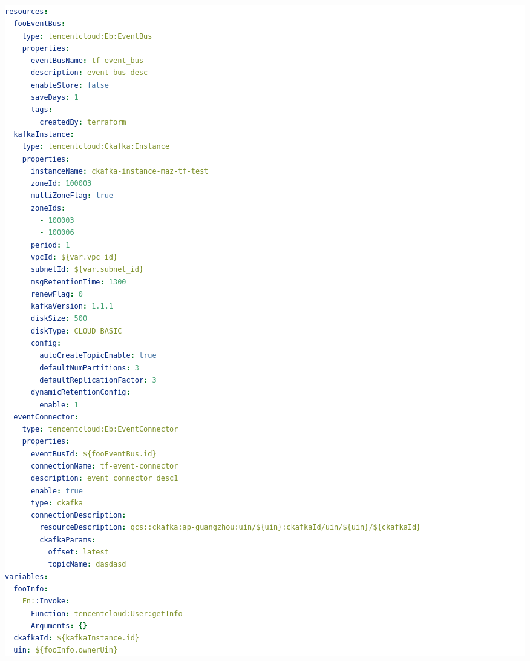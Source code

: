 ```typescript
```


</pulumi-choosable>
</div>


<div>
<pulumi-choosable type="language" values="yaml">

```yaml
resources:
  fooEventBus:
    type: tencentcloud:Eb:EventBus
    properties:
      eventBusName: tf-event_bus
      description: event bus desc
      enableStore: false
      saveDays: 1
      tags:
        createdBy: terraform
  kafkaInstance:
    type: tencentcloud:Ckafka:Instance
    properties:
      instanceName: ckafka-instance-maz-tf-test
      zoneId: 100003
      multiZoneFlag: true
      zoneIds:
        - 100003
        - 100006
      period: 1
      vpcId: ${var.vpc_id}
      subnetId: ${var.subnet_id}
      msgRetentionTime: 1300
      renewFlag: 0
      kafkaVersion: 1.1.1
      diskSize: 500
      diskType: CLOUD_BASIC
      config:
        autoCreateTopicEnable: true
        defaultNumPartitions: 3
        defaultReplicationFactor: 3
      dynamicRetentionConfig:
        enable: 1
  eventConnector:
    type: tencentcloud:Eb:EventConnector
    properties:
      eventBusId: ${fooEventBus.id}
      connectionName: tf-event-connector
      description: event connector desc1
      enable: true
      type: ckafka
      connectionDescription:
        resourceDescription: qcs::ckafka:ap-guangzhou:uin/${uin}:ckafkaId/uin/${uin}/${ckafkaId}
        ckafkaParams:
          offset: latest
          topicName: dasdasd
variables:
  fooInfo:
    Fn::Invoke:
      Function: tencentcloud:User:getInfo
      Arguments: {}
  ckafkaId: ${kafkaInstance.id}
  uin: ${fooInfo.ownerUin}
```
